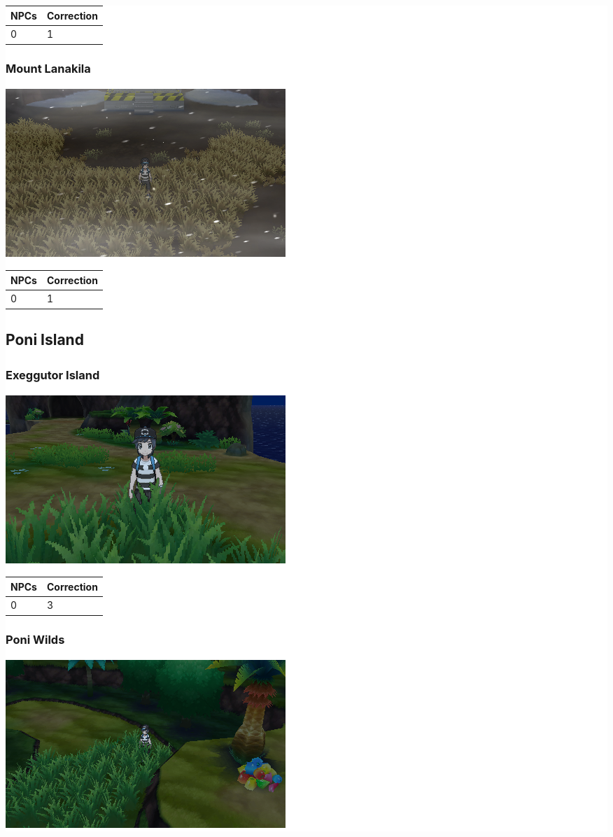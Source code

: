 | NPCs | Correction |
| :--- | :--------- |
| 0    | 1          |

### Mount Lanakila

![Mount Lanakila](../../images/Sun-Moon/Wild-Spots/Lanakila-3.png)

| NPCs | Correction |
| :--- | :--------- |
| 0    | 1          |

## Poni Island

### Exeggutor Island

![Exeggutor Island](../../images/Sun-Moon/Wild-Spots/Exeggutor.png)

| NPCs | Correction |
| :--- | :--------- |
| 0    | 3          |

### Poni Wilds

![Poni Wilds](../../images/Sun-Moon/Wild-Spots/Poni-Wilds.png)